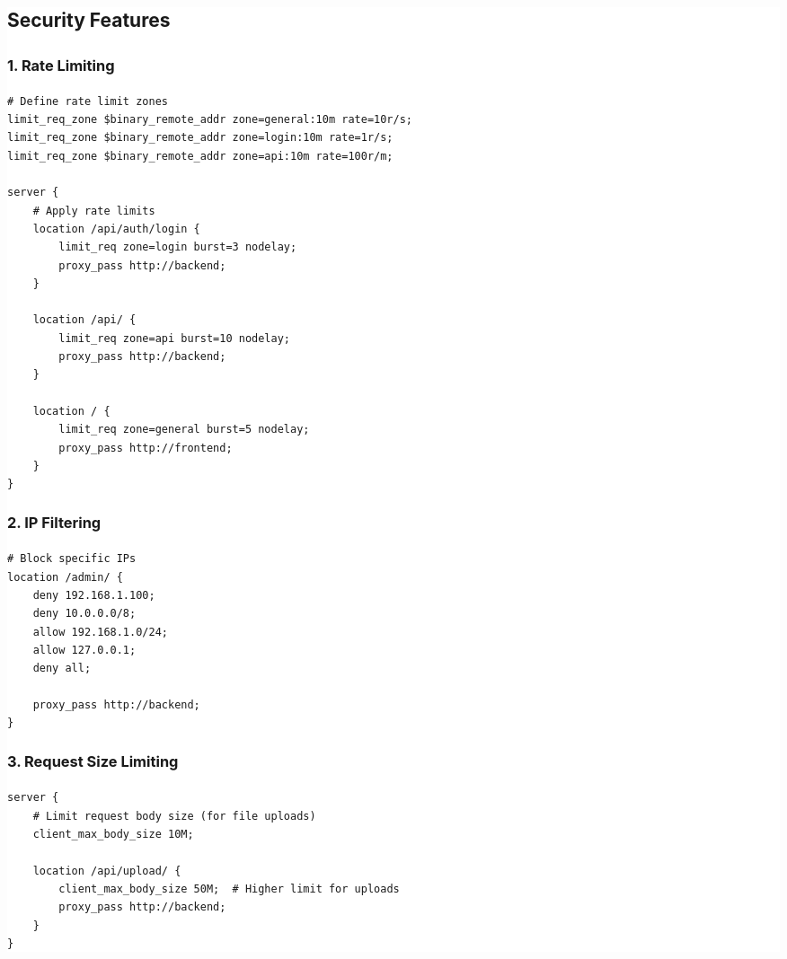 ## Security Features

### **1. Rate Limiting**
```nginx
# Define rate limit zones
limit_req_zone $binary_remote_addr zone=general:10m rate=10r/s;
limit_req_zone $binary_remote_addr zone=login:10m rate=1r/s;
limit_req_zone $binary_remote_addr zone=api:10m rate=100r/m;

server {
    # Apply rate limits
    location /api/auth/login {
        limit_req zone=login burst=3 nodelay;
        proxy_pass http://backend;
    }
    
    location /api/ {
        limit_req zone=api burst=10 nodelay;
        proxy_pass http://backend;
    }
    
    location / {
        limit_req zone=general burst=5 nodelay;
        proxy_pass http://frontend;
    }
}
```

### **2. IP Filtering**
```nginx
# Block specific IPs
location /admin/ {
    deny 192.168.1.100;
    deny 10.0.0.0/8;
    allow 192.168.1.0/24;
    allow 127.0.0.1;
    deny all;
    
    proxy_pass http://backend;
}
```

### **3. Request Size Limiting**
```nginx
server {
    # Limit request body size (for file uploads)
    client_max_body_size 10M;
    
    location /api/upload/ {
        client_max_body_size 50M;  # Higher limit for uploads
        proxy_pass http://backend;
    }
}
```
